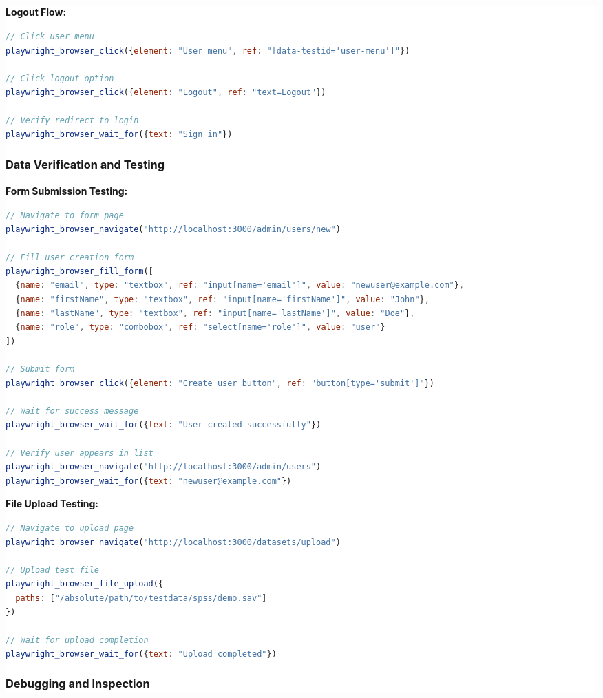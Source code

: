**Logout Flow:**
```javascript
// Click user menu
playwright_browser_click({element: "User menu", ref: "[data-testid='user-menu']"})

// Click logout option
playwright_browser_click({element: "Logout", ref: "text=Logout"})

// Verify redirect to login
playwright_browser_wait_for({text: "Sign in"})
```

### Data Verification and Testing

**Form Submission Testing:**
```javascript
// Navigate to form page
playwright_browser_navigate("http://localhost:3000/admin/users/new")

// Fill user creation form
playwright_browser_fill_form([
  {name: "email", type: "textbox", ref: "input[name='email']", value: "newuser@example.com"},
  {name: "firstName", type: "textbox", ref: "input[name='firstName']", value: "John"},
  {name: "lastName", type: "textbox", ref: "input[name='lastName']", value: "Doe"},
  {name: "role", type: "combobox", ref: "select[name='role']", value: "user"}
])

// Submit form
playwright_browser_click({element: "Create user button", ref: "button[type='submit']"})

// Wait for success message
playwright_browser_wait_for({text: "User created successfully"})

// Verify user appears in list
playwright_browser_navigate("http://localhost:3000/admin/users")
playwright_browser_wait_for({text: "newuser@example.com"})
```

**File Upload Testing:**
```javascript
// Navigate to upload page
playwright_browser_navigate("http://localhost:3000/datasets/upload")

// Upload test file
playwright_browser_file_upload({
  paths: ["/absolute/path/to/testdata/spss/demo.sav"]
})

// Wait for upload completion
playwright_browser_wait_for({text: "Upload completed"})
```

### Debugging and Inspection
